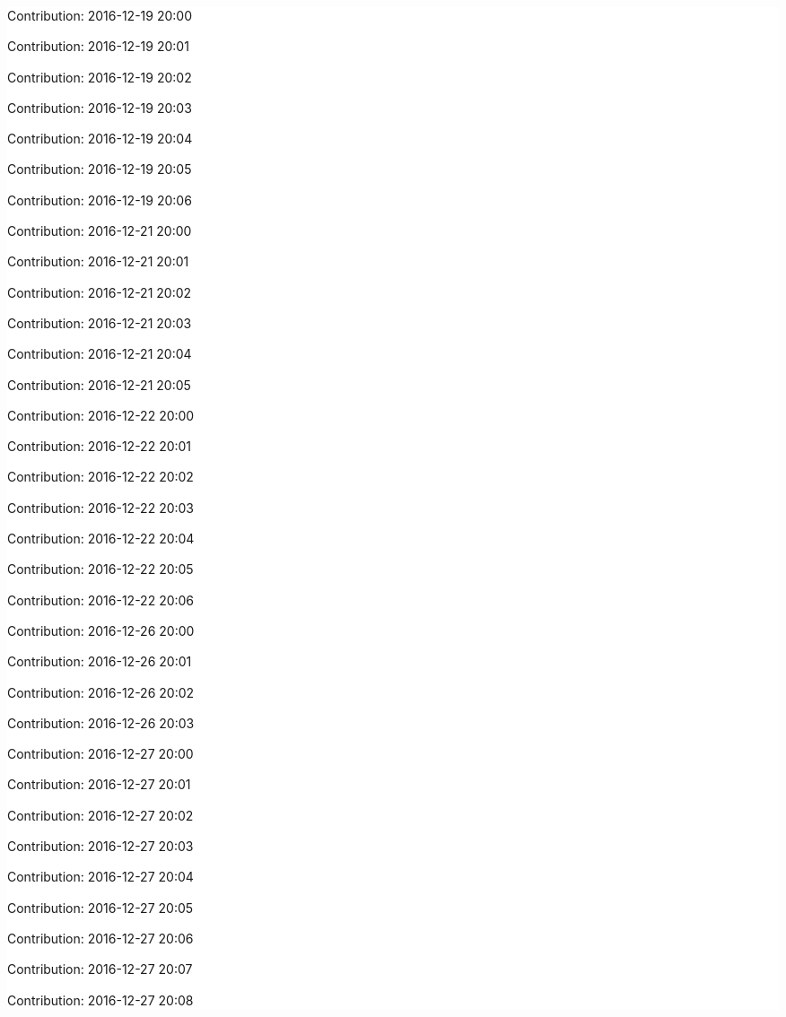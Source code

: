 Contribution: 2016-12-19 20:00

Contribution: 2016-12-19 20:01

Contribution: 2016-12-19 20:02

Contribution: 2016-12-19 20:03

Contribution: 2016-12-19 20:04

Contribution: 2016-12-19 20:05

Contribution: 2016-12-19 20:06

Contribution: 2016-12-21 20:00

Contribution: 2016-12-21 20:01

Contribution: 2016-12-21 20:02

Contribution: 2016-12-21 20:03

Contribution: 2016-12-21 20:04

Contribution: 2016-12-21 20:05

Contribution: 2016-12-22 20:00

Contribution: 2016-12-22 20:01

Contribution: 2016-12-22 20:02

Contribution: 2016-12-22 20:03

Contribution: 2016-12-22 20:04

Contribution: 2016-12-22 20:05

Contribution: 2016-12-22 20:06

Contribution: 2016-12-26 20:00

Contribution: 2016-12-26 20:01

Contribution: 2016-12-26 20:02

Contribution: 2016-12-26 20:03

Contribution: 2016-12-27 20:00

Contribution: 2016-12-27 20:01

Contribution: 2016-12-27 20:02

Contribution: 2016-12-27 20:03

Contribution: 2016-12-27 20:04

Contribution: 2016-12-27 20:05

Contribution: 2016-12-27 20:06

Contribution: 2016-12-27 20:07

Contribution: 2016-12-27 20:08
